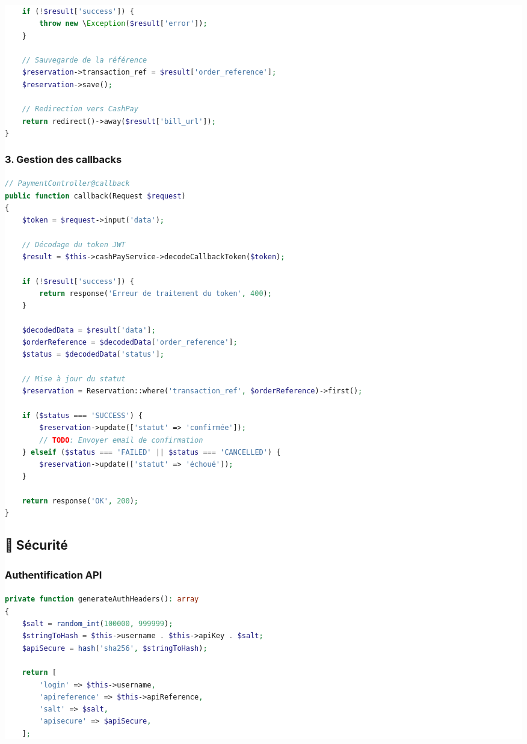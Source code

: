 ```php
    if (!$result['success']) {
        throw new \Exception($result['error']);
    }

    // Sauvegarde de la référence
    $reservation->transaction_ref = $result['order_reference'];
    $reservation->save();

    // Redirection vers CashPay
    return redirect()->away($result['bill_url']);
}
```

### 3. Gestion des callbacks

```php
// PaymentController@callback
public function callback(Request $request)
{
    $token = $request->input('data');
    
    // Décodage du token JWT
    $result = $this->cashPayService->decodeCallbackToken($token);
    
    if (!$result['success']) {
        return response('Erreur de traitement du token', 400);
    }

    $decodedData = $result['data'];
    $orderReference = $decodedData['order_reference'];
    $status = $decodedData['status'];

    // Mise à jour du statut
    $reservation = Reservation::where('transaction_ref', $orderReference)->first();
    
    if ($status === 'SUCCESS') {
        $reservation->update(['statut' => 'confirmée']);
        // TODO: Envoyer email de confirmation
    } elseif ($status === 'FAILED' || $status === 'CANCELLED') {
        $reservation->update(['statut' => 'échoué']);
    }

    return response('OK', 200);
}
```

## 🔐 Sécurité

### Authentification API

```php
private function generateAuthHeaders(): array
{
    $salt = random_int(100000, 999999);
    $stringToHash = $this->username . $this->apiKey . $salt;
    $apiSecure = hash('sha256', $stringToHash);

    return [
        'login' => $this->username,
        'apireference' => $this->apiReference,
        'salt' => $salt,
        'apisecure' => $apiSecure,
    ];
```